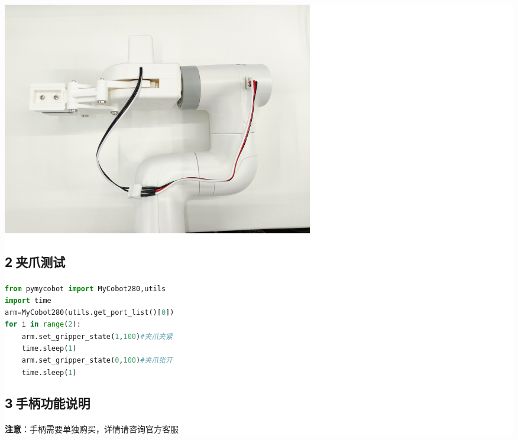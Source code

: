 
<img src="./img/g4.jpg" width="60%" height="60%" alt="">


## 2 夹爪测试
```python
from pymycobot import MyCobot280,utils
import time
arm=MyCobot280(utils.get_port_list()[0])
for i in range(2):
    arm.set_gripper_state(1,100)#夹爪夹紧
    time.sleep(1)
    arm.set_gripper_state(0,100)#夹爪张开
    time.sleep(1)

```

## 3 手柄功能说明
**注意**：手柄需要单独购买，详情请咨询官方客服
